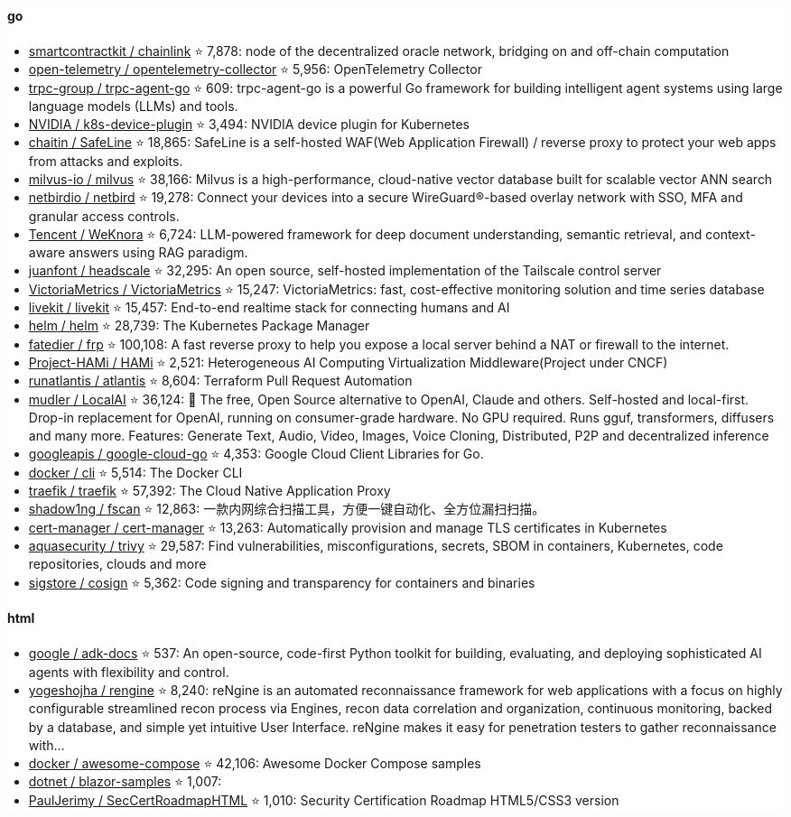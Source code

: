 #### go
* [smartcontractkit / chainlink](https://github.com/smartcontractkit/chainlink) ⭐ 7,878: node of the decentralized oracle network, bridging on and off-chain computation
* [open-telemetry / opentelemetry-collector](https://github.com/open-telemetry/opentelemetry-collector) ⭐ 5,956: OpenTelemetry Collector
* [trpc-group / trpc-agent-go](https://github.com/trpc-group/trpc-agent-go) ⭐ 609: trpc-agent-go is a powerful Go framework for building intelligent agent systems using large language models (LLMs) and tools.
* [NVIDIA / k8s-device-plugin](https://github.com/NVIDIA/k8s-device-plugin) ⭐ 3,494: NVIDIA device plugin for Kubernetes
* [chaitin / SafeLine](https://github.com/chaitin/SafeLine) ⭐ 18,865: SafeLine is a self-hosted WAF(Web Application Firewall) / reverse proxy to protect your web apps from attacks and exploits.
* [milvus-io / milvus](https://github.com/milvus-io/milvus) ⭐ 38,166: Milvus is a high-performance, cloud-native vector database built for scalable vector ANN search
* [netbirdio / netbird](https://github.com/netbirdio/netbird) ⭐ 19,278: Connect your devices into a secure WireGuard®-based overlay network with SSO, MFA and granular access controls.
* [Tencent / WeKnora](https://github.com/Tencent/WeKnora) ⭐ 6,724: LLM-powered framework for deep document understanding, semantic retrieval, and context-aware answers using RAG paradigm.
* [juanfont / headscale](https://github.com/juanfont/headscale) ⭐ 32,295: An open source, self-hosted implementation of the Tailscale control server
* [VictoriaMetrics / VictoriaMetrics](https://github.com/VictoriaMetrics/VictoriaMetrics) ⭐ 15,247: VictoriaMetrics: fast, cost-effective monitoring solution and time series database
* [livekit / livekit](https://github.com/livekit/livekit) ⭐ 15,457: End-to-end realtime stack for connecting humans and AI
* [helm / helm](https://github.com/helm/helm) ⭐ 28,739: The Kubernetes Package Manager
* [fatedier / frp](https://github.com/fatedier/frp) ⭐ 100,108: A fast reverse proxy to help you expose a local server behind a NAT or firewall to the internet.
* [Project-HAMi / HAMi](https://github.com/Project-HAMi/HAMi) ⭐ 2,521: Heterogeneous AI Computing Virtualization Middleware(Project under CNCF)
* [runatlantis / atlantis](https://github.com/runatlantis/atlantis) ⭐ 8,604: Terraform Pull Request Automation
* [mudler / LocalAI](https://github.com/mudler/LocalAI) ⭐ 36,124: 🤖 The free, Open Source alternative to OpenAI, Claude and others. Self-hosted and local-first. Drop-in replacement for OpenAI, running on consumer-grade hardware. No GPU required. Runs gguf, transformers, diffusers and many more. Features: Generate Text, Audio, Video, Images, Voice Cloning, Distributed, P2P and decentralized inference
* [googleapis / google-cloud-go](https://github.com/googleapis/google-cloud-go) ⭐ 4,353: Google Cloud Client Libraries for Go.
* [docker / cli](https://github.com/docker/cli) ⭐ 5,514: The Docker CLI
* [traefik / traefik](https://github.com/traefik/traefik) ⭐ 57,392: The Cloud Native Application Proxy
* [shadow1ng / fscan](https://github.com/shadow1ng/fscan) ⭐ 12,863: 一款内网综合扫描工具，方便一键自动化、全方位漏扫扫描。
* [cert-manager / cert-manager](https://github.com/cert-manager/cert-manager) ⭐ 13,263: Automatically provision and manage TLS certificates in Kubernetes
* [aquasecurity / trivy](https://github.com/aquasecurity/trivy) ⭐ 29,587: Find vulnerabilities, misconfigurations, secrets, SBOM in containers, Kubernetes, code repositories, clouds and more
* [sigstore / cosign](https://github.com/sigstore/cosign) ⭐ 5,362: Code signing and transparency for containers and binaries

#### html
* [google / adk-docs](https://github.com/google/adk-docs) ⭐ 537: An open-source, code-first Python toolkit for building, evaluating, and deploying sophisticated AI agents with flexibility and control.
* [yogeshojha / rengine](https://github.com/yogeshojha/rengine) ⭐ 8,240: reNgine is an automated reconnaissance framework for web applications with a focus on highly configurable streamlined recon process via Engines, recon data correlation and organization, continuous monitoring, backed by a database, and simple yet intuitive User Interface. reNgine makes it easy for penetration testers to gather reconnaissance with…
* [docker / awesome-compose](https://github.com/docker/awesome-compose) ⭐ 42,106: Awesome Docker Compose samples
* [dotnet / blazor-samples](https://github.com/dotnet/blazor-samples) ⭐ 1,007: 
* [PaulJerimy / SecCertRoadmapHTML](https://github.com/PaulJerimy/SecCertRoadmapHTML) ⭐ 1,010: Security Certification Roadmap HTML5/CSS3 version